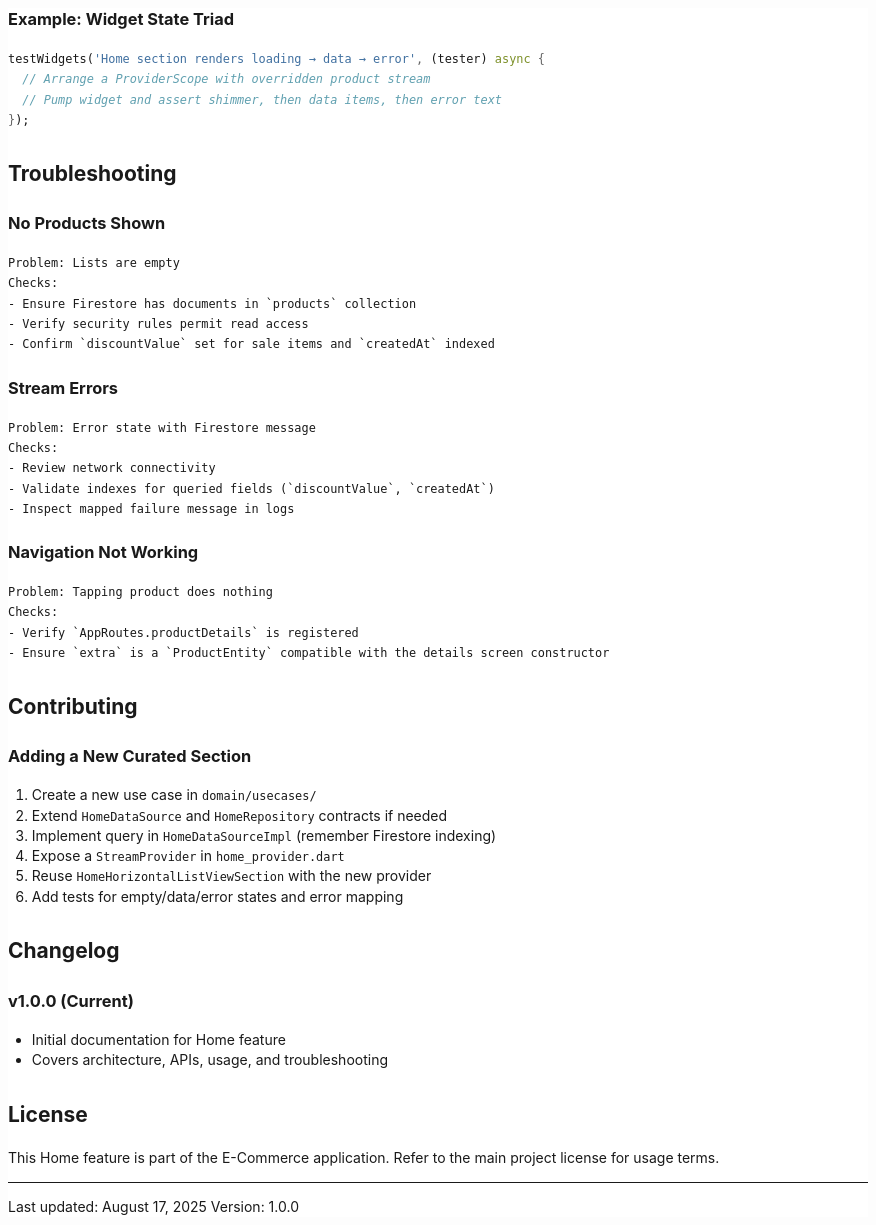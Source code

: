 ### Example: Widget State Triad
```dart
testWidgets('Home section renders loading → data → error', (tester) async {
  // Arrange a ProviderScope with overridden product stream
  // Pump widget and assert shimmer, then data items, then error text
});
```

## Troubleshooting

### No Products Shown
```
Problem: Lists are empty
Checks:
- Ensure Firestore has documents in `products` collection
- Verify security rules permit read access
- Confirm `discountValue` set for sale items and `createdAt` indexed
```

### Stream Errors
```
Problem: Error state with Firestore message
Checks:
- Review network connectivity
- Validate indexes for queried fields (`discountValue`, `createdAt`)
- Inspect mapped failure message in logs
```

### Navigation Not Working
```
Problem: Tapping product does nothing
Checks:
- Verify `AppRoutes.productDetails` is registered
- Ensure `extra` is a `ProductEntity` compatible with the details screen constructor
```

## Contributing

### Adding a New Curated Section
1. Create a new use case in `domain/usecases/`
2. Extend `HomeDataSource` and `HomeRepository` contracts if needed
3. Implement query in `HomeDataSourceImpl` (remember Firestore indexing)
4. Expose a `StreamProvider` in `home_provider.dart`
5. Reuse `HomeHorizontalListViewSection` with the new provider
6. Add tests for empty/data/error states and error mapping

## Changelog

### v1.0.0 (Current)
- Initial documentation for Home feature
- Covers architecture, APIs, usage, and troubleshooting

## License

This Home feature is part of the E-Commerce application. Refer to the main project license for usage terms.

---

Last updated: August 17, 2025
Version: 1.0.0


